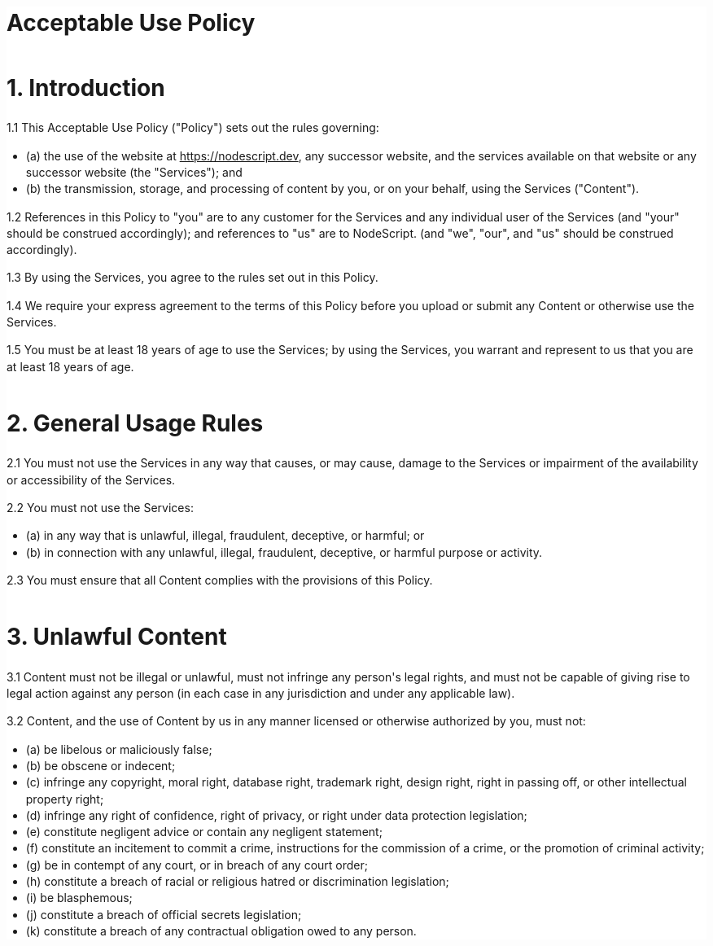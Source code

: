 # Acceptable Use Policy

# 1. Introduction

1.1 This Acceptable Use Policy ("Policy") sets out the rules governing:
   - (a) the use of the website at https://nodescript.dev, any successor website, and the services available on that website or any successor website (the "Services"); and
   - (b) the transmission, storage, and processing of content by you, or on your behalf, using the Services ("Content").

1.2 References in this Policy to "you" are to any customer for the Services and any individual user of the Services (and "your" should be construed accordingly); and references to "us" are to NodeScript. (and "we", "our", and "us" should be construed accordingly).

1.3 By using the Services, you agree to the rules set out in this Policy.

1.4 We require your express agreement to the terms of this Policy before you upload or submit any Content or otherwise use the Services.

1.5 You must be at least 18 years of age to use the Services; by using the Services, you warrant and represent to us that you are at least 18 years of age.

# 2. General Usage Rules

2.1 You must not use the Services in any way that causes, or may cause, damage to the Services or impairment of the availability or accessibility of the Services.

2.2 You must not use the Services:
   - (a) in any way that is unlawful, illegal, fraudulent, deceptive, or harmful; or
   - (b) in connection with any unlawful, illegal, fraudulent, deceptive, or harmful purpose or activity.

2.3 You must ensure that all Content complies with the provisions of this Policy.

# 3. Unlawful Content

3.1 Content must not be illegal or unlawful, must not infringe any person's legal rights, and must not be capable of giving rise to legal action against any person (in each case in any jurisdiction and under any applicable law).

3.2 Content, and the use of Content by us in any manner licensed or otherwise authorized by you, must not:
   - (a) be libelous or maliciously false;
   - (b) be obscene or indecent;
   - (c) infringe any copyright, moral right, database right, trademark right, design right, right in passing off, or other intellectual property right;
   - (d) infringe any right of confidence, right of privacy, or right under data protection legislation;
   - (e) constitute negligent advice or contain any negligent statement;
   - (f) constitute an incitement to commit a crime, instructions for the commission of a crime, or the promotion of criminal activity;
   - (g) be in contempt of any court, or in breach of any court order;
   - (h) constitute a breach of racial or religious hatred or discrimination legislation;
   - (i) be blasphemous;
   - (j) constitute a breach of official secrets legislation;
   - (k) constitute a breach of any contractual obligation owed to any person.
